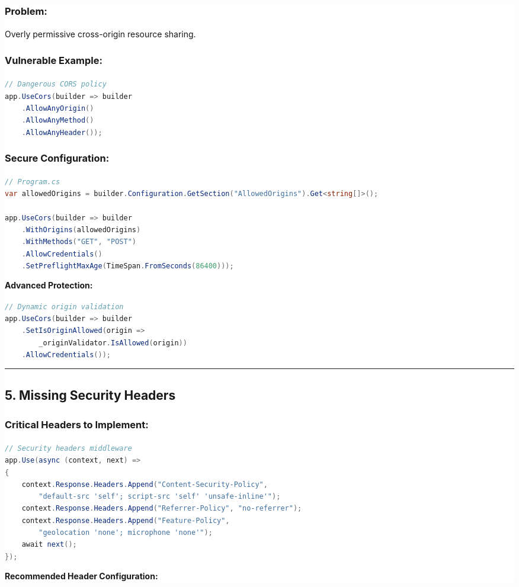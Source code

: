 ### **Problem:**
Overly permissive cross-origin resource sharing.

### **Vulnerable Example:**
```csharp
// Dangerous CORS policy
app.UseCors(builder => builder
    .AllowAnyOrigin()
    .AllowAnyMethod()
    .AllowAnyHeader());
```

### **Secure Configuration:**
```csharp
// Program.cs
var allowedOrigins = builder.Configuration.GetSection("AllowedOrigins").Get<string[]>();

app.UseCors(builder => builder
    .WithOrigins(allowedOrigins)
    .WithMethods("GET", "POST")
    .AllowCredentials()
    .SetPreflightMaxAge(TimeSpan.FromSeconds(86400)));
```

**Advanced Protection:**
```csharp
// Dynamic origin validation
app.UseCors(builder => builder
    .SetIsOriginAllowed(origin => 
        _originValidator.IsAllowed(origin))
    .AllowCredentials());
```

---

## **5. Missing Security Headers**

### **Critical Headers to Implement:**
```csharp
// Security headers middleware
app.Use(async (context, next) =>
{
    context.Response.Headers.Append("Content-Security-Policy", 
        "default-src 'self'; script-src 'self' 'unsafe-inline'");
    context.Response.Headers.Append("Referrer-Policy", "no-referrer");
    context.Response.Headers.Append("Feature-Policy", 
        "geolocation 'none'; microphone 'none'");
    await next();
});
```

**Recommended Header Configuration:**
